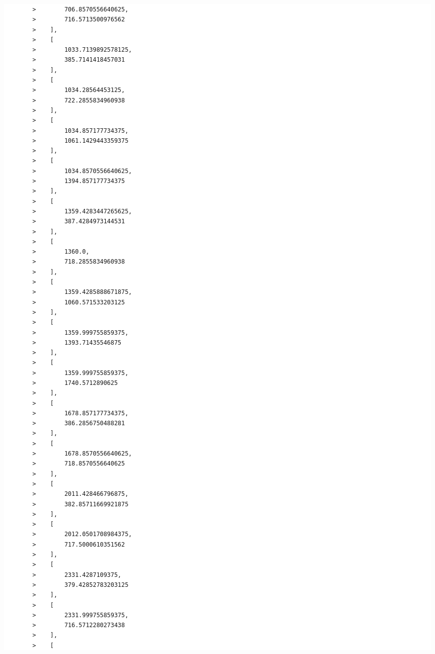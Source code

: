             >        706.8570556640625,
            >        716.5713500976562
            >    ],
            >    [
            >        1033.7139892578125,
            >        385.7141418457031
            >    ],
            >    [
            >        1034.28564453125,
            >        722.2855834960938
            >    ],
            >    [
            >        1034.857177734375,
            >        1061.1429443359375
            >    ],
            >    [
            >        1034.8570556640625,
            >        1394.857177734375
            >    ],
            >    [
            >        1359.4283447265625,
            >        387.4284973144531
            >    ],
            >    [
            >        1360.0,
            >        718.2855834960938
            >    ],
            >    [
            >        1359.4285888671875,
            >        1060.571533203125
            >    ],
            >    [
            >        1359.999755859375,
            >        1393.71435546875
            >    ],
            >    [
            >        1359.999755859375,
            >        1740.5712890625
            >    ],
            >    [
            >        1678.857177734375,
            >        386.2856750488281
            >    ],
            >    [
            >        1678.8570556640625,
            >        718.8570556640625
            >    ],
            >    [
            >        2011.428466796875,
            >        382.85711669921875
            >    ],
            >    [
            >        2012.0501708984375,
            >        717.5000610351562
            >    ],
            >    [
            >        2331.4287109375,
            >        379.42852783203125
            >    ],
            >    [
            >        2331.999755859375,
            >        716.5712280273438
            >    ],
            >    [